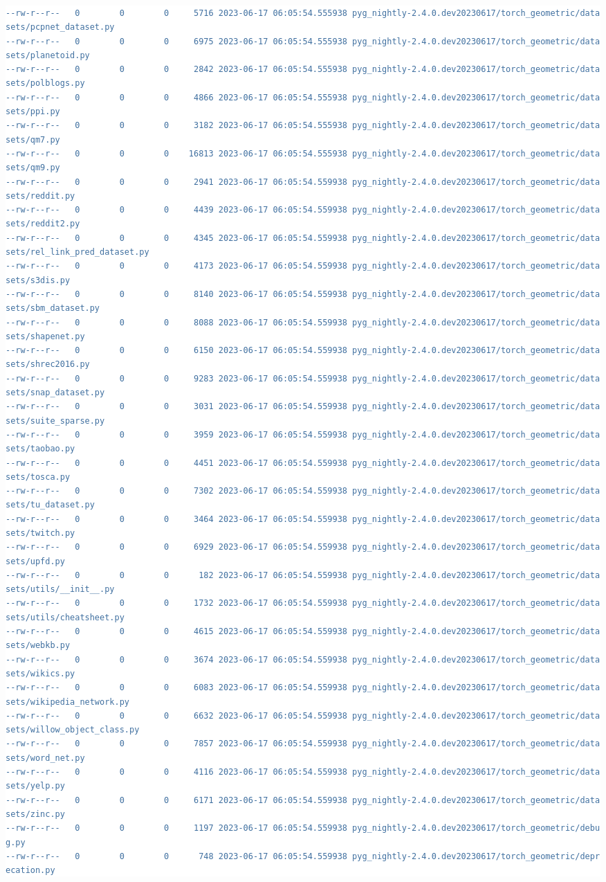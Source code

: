 ```diff
--rw-r--r--   0        0        0     5716 2023-06-17 06:05:54.555938 pyg_nightly-2.4.0.dev20230617/torch_geometric/datasets/pcpnet_dataset.py
--rw-r--r--   0        0        0     6975 2023-06-17 06:05:54.555938 pyg_nightly-2.4.0.dev20230617/torch_geometric/datasets/planetoid.py
--rw-r--r--   0        0        0     2842 2023-06-17 06:05:54.555938 pyg_nightly-2.4.0.dev20230617/torch_geometric/datasets/polblogs.py
--rw-r--r--   0        0        0     4866 2023-06-17 06:05:54.555938 pyg_nightly-2.4.0.dev20230617/torch_geometric/datasets/ppi.py
--rw-r--r--   0        0        0     3182 2023-06-17 06:05:54.555938 pyg_nightly-2.4.0.dev20230617/torch_geometric/datasets/qm7.py
--rw-r--r--   0        0        0    16813 2023-06-17 06:05:54.555938 pyg_nightly-2.4.0.dev20230617/torch_geometric/datasets/qm9.py
--rw-r--r--   0        0        0     2941 2023-06-17 06:05:54.559938 pyg_nightly-2.4.0.dev20230617/torch_geometric/datasets/reddit.py
--rw-r--r--   0        0        0     4439 2023-06-17 06:05:54.559938 pyg_nightly-2.4.0.dev20230617/torch_geometric/datasets/reddit2.py
--rw-r--r--   0        0        0     4345 2023-06-17 06:05:54.559938 pyg_nightly-2.4.0.dev20230617/torch_geometric/datasets/rel_link_pred_dataset.py
--rw-r--r--   0        0        0     4173 2023-06-17 06:05:54.559938 pyg_nightly-2.4.0.dev20230617/torch_geometric/datasets/s3dis.py
--rw-r--r--   0        0        0     8140 2023-06-17 06:05:54.559938 pyg_nightly-2.4.0.dev20230617/torch_geometric/datasets/sbm_dataset.py
--rw-r--r--   0        0        0     8088 2023-06-17 06:05:54.559938 pyg_nightly-2.4.0.dev20230617/torch_geometric/datasets/shapenet.py
--rw-r--r--   0        0        0     6150 2023-06-17 06:05:54.559938 pyg_nightly-2.4.0.dev20230617/torch_geometric/datasets/shrec2016.py
--rw-r--r--   0        0        0     9283 2023-06-17 06:05:54.559938 pyg_nightly-2.4.0.dev20230617/torch_geometric/datasets/snap_dataset.py
--rw-r--r--   0        0        0     3031 2023-06-17 06:05:54.559938 pyg_nightly-2.4.0.dev20230617/torch_geometric/datasets/suite_sparse.py
--rw-r--r--   0        0        0     3959 2023-06-17 06:05:54.559938 pyg_nightly-2.4.0.dev20230617/torch_geometric/datasets/taobao.py
--rw-r--r--   0        0        0     4451 2023-06-17 06:05:54.559938 pyg_nightly-2.4.0.dev20230617/torch_geometric/datasets/tosca.py
--rw-r--r--   0        0        0     7302 2023-06-17 06:05:54.559938 pyg_nightly-2.4.0.dev20230617/torch_geometric/datasets/tu_dataset.py
--rw-r--r--   0        0        0     3464 2023-06-17 06:05:54.559938 pyg_nightly-2.4.0.dev20230617/torch_geometric/datasets/twitch.py
--rw-r--r--   0        0        0     6929 2023-06-17 06:05:54.559938 pyg_nightly-2.4.0.dev20230617/torch_geometric/datasets/upfd.py
--rw-r--r--   0        0        0      182 2023-06-17 06:05:54.559938 pyg_nightly-2.4.0.dev20230617/torch_geometric/datasets/utils/__init__.py
--rw-r--r--   0        0        0     1732 2023-06-17 06:05:54.559938 pyg_nightly-2.4.0.dev20230617/torch_geometric/datasets/utils/cheatsheet.py
--rw-r--r--   0        0        0     4615 2023-06-17 06:05:54.559938 pyg_nightly-2.4.0.dev20230617/torch_geometric/datasets/webkb.py
--rw-r--r--   0        0        0     3674 2023-06-17 06:05:54.559938 pyg_nightly-2.4.0.dev20230617/torch_geometric/datasets/wikics.py
--rw-r--r--   0        0        0     6083 2023-06-17 06:05:54.559938 pyg_nightly-2.4.0.dev20230617/torch_geometric/datasets/wikipedia_network.py
--rw-r--r--   0        0        0     6632 2023-06-17 06:05:54.559938 pyg_nightly-2.4.0.dev20230617/torch_geometric/datasets/willow_object_class.py
--rw-r--r--   0        0        0     7857 2023-06-17 06:05:54.559938 pyg_nightly-2.4.0.dev20230617/torch_geometric/datasets/word_net.py
--rw-r--r--   0        0        0     4116 2023-06-17 06:05:54.559938 pyg_nightly-2.4.0.dev20230617/torch_geometric/datasets/yelp.py
--rw-r--r--   0        0        0     6171 2023-06-17 06:05:54.559938 pyg_nightly-2.4.0.dev20230617/torch_geometric/datasets/zinc.py
--rw-r--r--   0        0        0     1197 2023-06-17 06:05:54.559938 pyg_nightly-2.4.0.dev20230617/torch_geometric/debug.py
--rw-r--r--   0        0        0      748 2023-06-17 06:05:54.559938 pyg_nightly-2.4.0.dev20230617/torch_geometric/deprecation.py
```